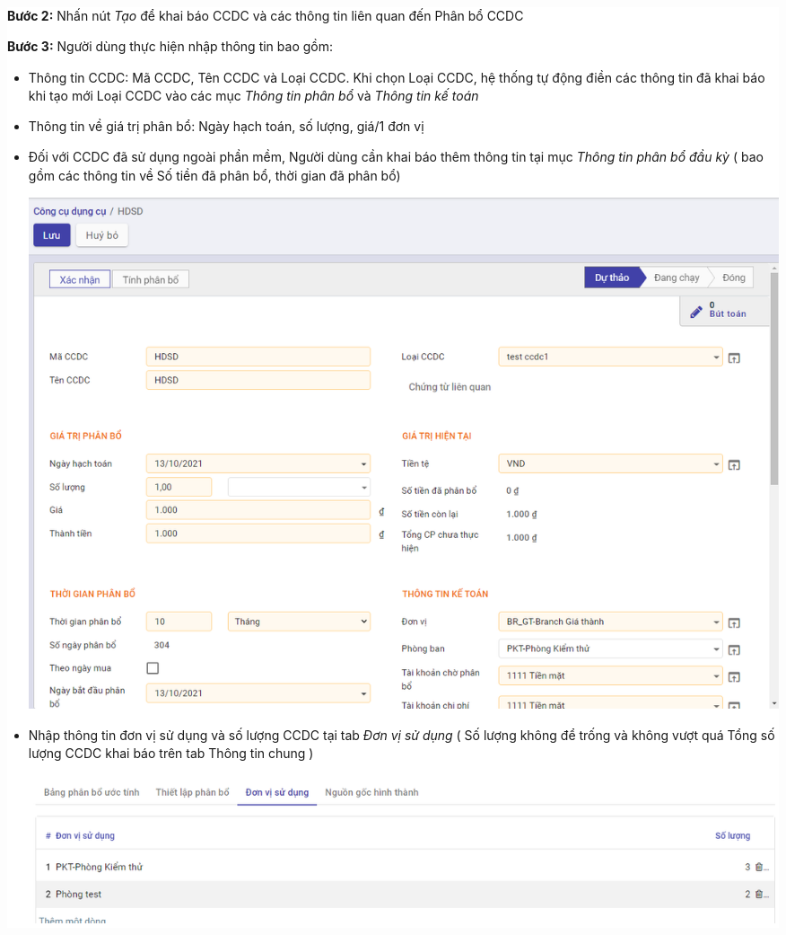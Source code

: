 **Bước 2:** Nhấn nút *Tạo* để khai báo CCDC và các thông tin liên quan đến Phân bổ CCDC

**Bước 3:** Người dùng thực hiện nhập thông tin bao gồm:

+ Thông tin CCDC: Mã CCDC, Tên CCDC và Loại CCDC. Khi chọn Loại CCDC, hệ thống tự động điền các thông tin đã khai báo khi tạo mới Loại CCDC vào các mục *Thông tin phân bổ* và *Thông tin kế toán*

+ Thông tin về giá trị phân bổ: Ngày hạch toán, số lượng, giá/1 đơn vị 

+ Đối với CCDC đã sử dụng ngoài phần mềm, Người dùng cần khai báo thêm thông tin tại mục *Thông tin phân bổ đầu kỳ* ( bao gồm các thông tin về Số tiền đã phân bổ, thời gian đã phân bổ)

  ![](images/fin_CCDC_KhaibaoTTKH.png)

+ Nhập thông tin đơn vị sử dụng và số lượng CCDC tại tab *Đơn vị sử dụng* ( Số lượng không để trống và không vượt quá Tổng số lượng CCDC khai báo trên tab Thông tin chung )

  ![](images/fin_CCDC_Donvisudung.png)
